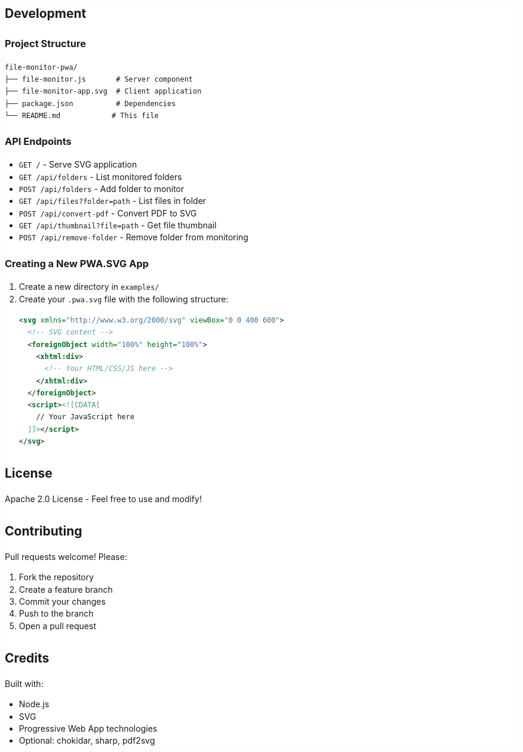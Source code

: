 ## Development

### Project Structure
```
file-monitor-pwa/
├── file-monitor.js       # Server component
├── file-monitor-app.svg  # Client application
├── package.json          # Dependencies
└── README.md            # This file
```

### API Endpoints

- `GET /` - Serve SVG application
- `GET /api/folders` - List monitored folders
- `POST /api/folders` - Add folder to monitor
- `GET /api/files?folder=path` - List files in folder
- `POST /api/convert-pdf` - Convert PDF to SVG
- `GET /api/thumbnail?file=path` - Get file thumbnail
- `POST /api/remove-folder` - Remove folder from monitoring




### Creating a New PWA.SVG App

1. Create a new directory in `examples/`
2. Create your `.pwa.svg` file with the following structure:
   ```svg
   <svg xmlns="http://www.w3.org/2000/svg" viewBox="0 0 400 600">
     <!-- SVG content -->
     <foreignObject width="100%" height="100%">
       <xhtml:div>
         <!-- Your HTML/CSS/JS here -->
       </xhtml:div>
     </foreignObject>
     <script><![CDATA[
       // Your JavaScript here
     ]]></script>
   </svg>
   ```
   
## License

Apache 2.0 License - Feel free to use and modify!

## Contributing

Pull requests welcome! Please:
1. Fork the repository
2. Create a feature branch
3. Commit your changes
4. Push to the branch
5. Open a pull request

## Credits

Built with:
- Node.js
- SVG
- Progressive Web App technologies
- Optional: chokidar, sharp, pdf2svg